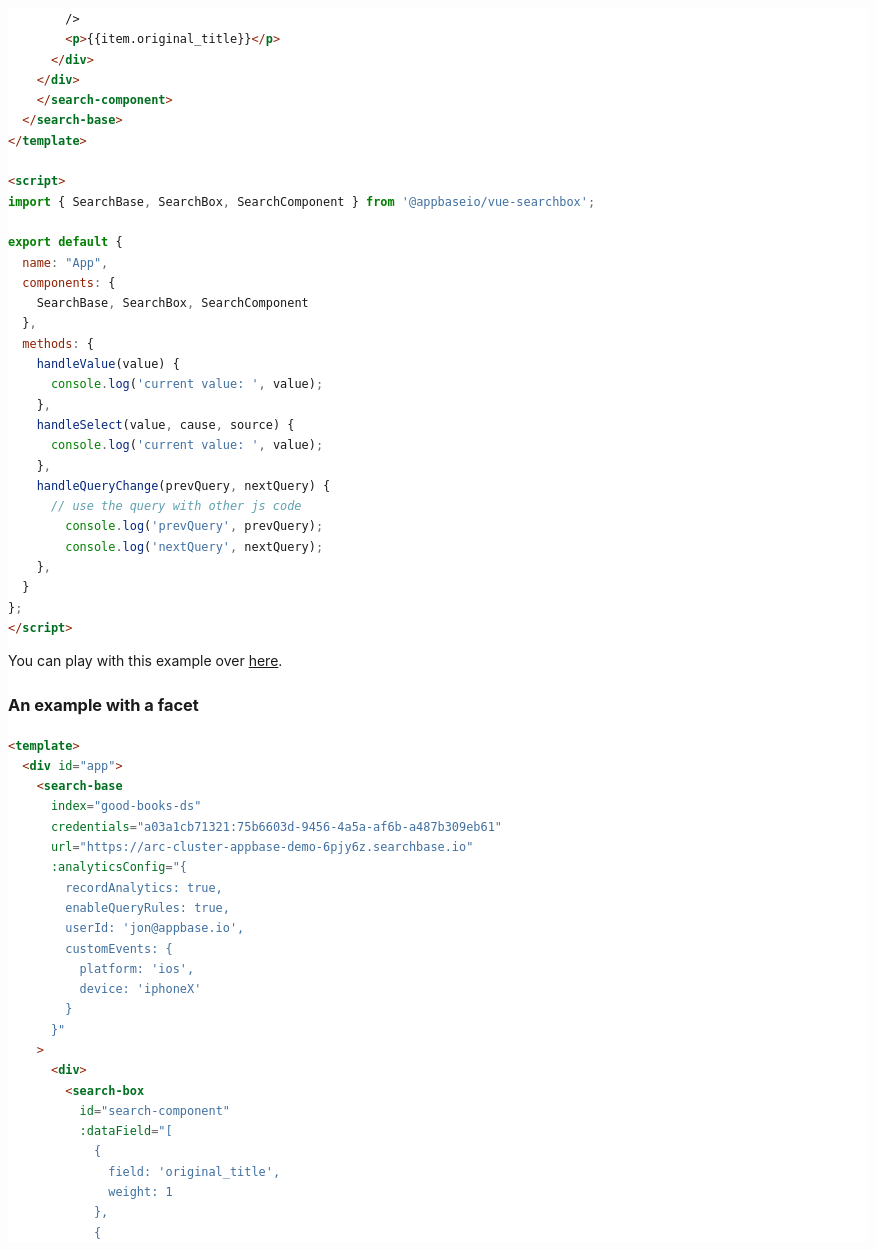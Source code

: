 ```html
        />
        <p>{{item.original_title}}</p>
      </div>
    </div>
    </search-component>
  </search-base>
</template>

<script>
import { SearchBase, SearchBox, SearchComponent } from '@appbaseio/vue-searchbox';

export default {
  name: "App",
  components: {
    SearchBase, SearchBox, SearchComponent
  },
  methods: {
    handleValue(value) {
      console.log('current value: ', value);
    },
    handleSelect(value, cause, source) {
      console.log('current value: ', value);
    },
    handleQueryChange(prevQuery, nextQuery) {
      // use the query with other js code
        console.log('prevQuery', prevQuery);
        console.log('nextQuery', nextQuery);
    },
  }
};
</script>
```

You can play with this example over [here](https://codesandbox.io/s/thirsty-fast-jhlhg?file=/src/App.vue).

### An example with a facet

```html
<template>
  <div id="app">
    <search-base
      index="good-books-ds"
      credentials="a03a1cb71321:75b6603d-9456-4a5a-af6b-a487b309eb61"
      url="https://arc-cluster-appbase-demo-6pjy6z.searchbase.io"
      :analyticsConfig="{
        recordAnalytics: true,
        enableQueryRules: true,
        userId: 'jon@appbase.io',
        customEvents: {
          platform: 'ios',
          device: 'iphoneX'
        }
      }"
    >
      <div>
        <search-box
          id="search-component"
          :dataField="[
            {
              field: 'original_title',
              weight: 1
            },
            {
```